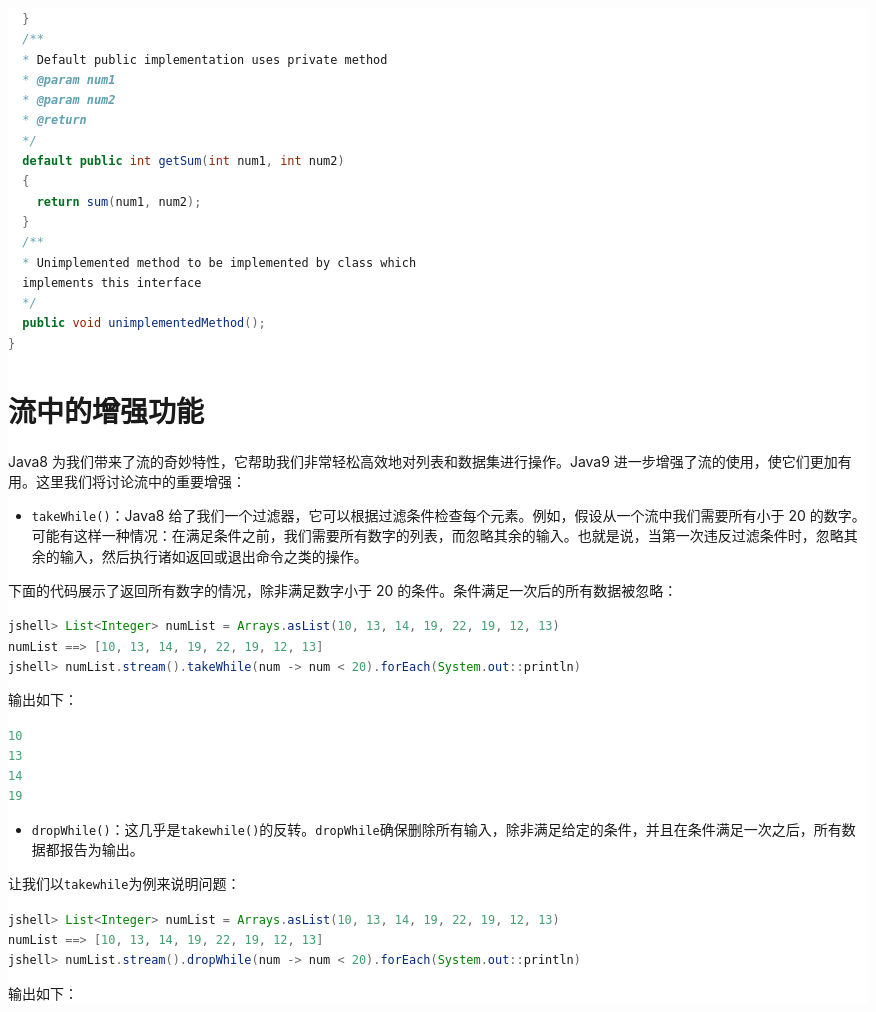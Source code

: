 ```java
  }
  /**
  * Default public implementation uses private method
  * @param num1
  * @param num2
  * @return
  */
  default public int getSum(int num1, int num2)
  {
    return sum(num1, num2);
  }
  /**
  * Unimplemented method to be implemented by class which 
  implements this interface
  */
  public void unimplementedMethod();
}
```

# 流中的增强功能

Java8 为我们带来了流的奇妙特性，它帮助我们非常轻松高效地对列表和数据集进行操作。Java9 进一步增强了流的使用，使它们更加有用。这里我们将讨论流中的重要增强：

*   `takeWhile()`：Java8 给了我们一个过滤器，它可以根据过滤条件检查每个元素。例如，假设从一个流中我们需要所有小于 20 的数字。可能有这样一种情况：在满足条件之前，我们需要所有数字的列表，而忽略其余的输入。也就是说，当第一次违反过滤条件时，忽略其余的输入，然后执行诸如返回或退出命令之类的操作。

下面的代码展示了返回所有数字的情况，除非满足数字小于 20 的条件。条件满足一次后的所有数据被忽略：

```java
jshell> List<Integer> numList = Arrays.asList(10, 13, 14, 19, 22, 19, 12, 13)
numList ==> [10, 13, 14, 19, 22, 19, 12, 13]
jshell> numList.stream().takeWhile(num -> num < 20).forEach(System.out::println)
```

输出如下：

```java
10
13
14
19
```

*   `dropWhile()`：这几乎是`takewhile()`的反转。`dropWhile`确保删除所有输入，除非满足给定的条件，并且在条件满足一次之后，所有数据都报告为输出。

让我们以`takewhile`为例来说明问题：

```java
jshell> List<Integer> numList = Arrays.asList(10, 13, 14, 19, 22, 19, 12, 13)
numList ==> [10, 13, 14, 19, 22, 19, 12, 13]
jshell> numList.stream().dropWhile(num -> num < 20).forEach(System.out::println)
```

输出如下：
